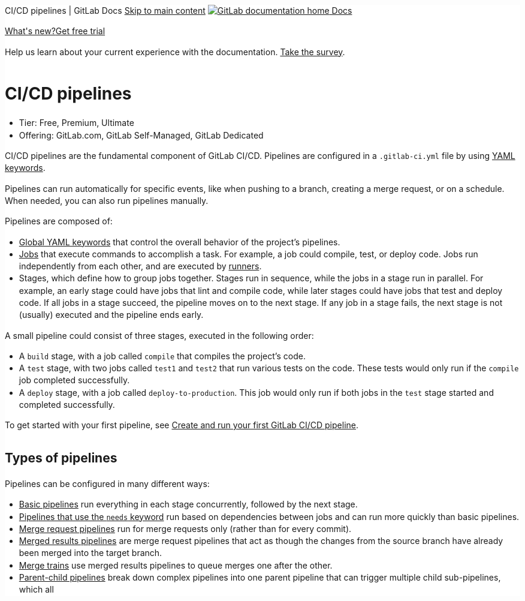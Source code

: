

CI/CD pipelines | GitLab Docs
[Skip to main content](#skipTarget)
[![GitLab documentation home](/gitlab-logo-header.svg)
Docs](/)

[What's new?](https://about.gitlab.com/releases/categories/releases/)[Get free trial](https://gitlab.com/-/trial_registrations/new?glm_source=docs.gitlab.com&amp;glm_content=navigation-cta-docs)

Help us learn about your current experience with the documentation. [Take the survey](https://gitlab.fra1.qualtrics.com/jfe/form/SV_es2qqw0HrVdrusu).

# CI/CD pipelines

* Tier: Free, Premium, Ultimate
* Offering: GitLab.com, GitLab Self-Managed, GitLab Dedicated

CI/CD pipelines are the fundamental component of GitLab CI/CD. Pipelines are configured
in a `.gitlab-ci.yml` file by using [YAML keywords](/ci/yaml/).

Pipelines can run automatically for specific events, like when pushing to a branch,
creating a merge request, or on a schedule. When needed, you can also run pipelines manually.

Pipelines are composed of:

* [Global YAML keywords](/ci/yaml/#global-keywords) that control the overall
  behavior of the project’s pipelines.
* [Jobs](/ci/jobs/) that execute commands to accomplish a task. For example,
  a job could compile, test, or deploy code. Jobs run independently from each other,
  and are executed by [runners](/ci/runners/).
* Stages, which define how to group jobs together. Stages run in sequence, while the jobs
  in a stage run in parallel. For example, an early stage could have jobs that lint and compile
  code, while later stages could have jobs that test and deploy code. If all jobs in a stage succeed,
  the pipeline moves on to the next stage. If any job in a stage fails, the next stage
  is not (usually) executed and the pipeline ends early.

A small pipeline could consist of three stages, executed in the following order:

* A `build` stage, with a job called `compile` that compiles the project’s code.
* A `test` stage, with two jobs called `test1` and `test2` that run various tests on the code.
  These tests would only run if the `compile` job completed successfully.
* A `deploy` stage, with a job called `deploy-to-production`. This job would only run
  if both jobs in the `test` stage started and completed successfully.

To get started with your first pipeline, see [Create and run your first GitLab CI/CD pipeline](/ci/quick_start/).

## Types of pipelines

Pipelines can be configured in many different ways:

* [Basic pipelines](/ci/pipelines/pipeline_architectures/#basic-pipelines) run everything in each stage concurrently,
  followed by the next stage.
* [Pipelines that use the `needs` keyword](/ci/yaml/needs/) run based on dependencies
  between jobs and can run more quickly than basic pipelines.
* [Merge request pipelines](/ci/pipelines/merge_request_pipelines/) run for merge
  requests only (rather than for every commit).
* [Merged results pipelines](/ci/pipelines/merged_results_pipelines/)
  are merge request pipelines that act as though the changes from the source branch have
  already been merged into the target branch.
* [Merge trains](/ci/pipelines/merge_trains/)
  use merged results pipelines to queue merges one after the other.
* [Parent-child pipelines](/ci/pipelines/downstream_pipelines/#parent-child-pipelines) break down complex pipelines
  into one parent pipeline that can trigger multiple child sub-pipelines, which all